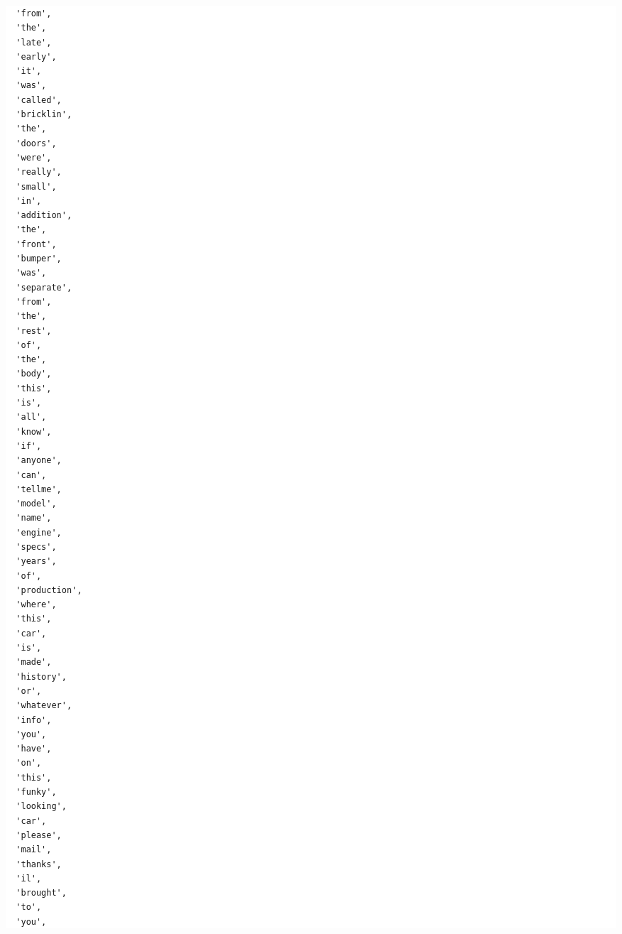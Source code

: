       'from',
      'the',
      'late',
      'early',
      'it',
      'was',
      'called',
      'bricklin',
      'the',
      'doors',
      'were',
      'really',
      'small',
      'in',
      'addition',
      'the',
      'front',
      'bumper',
      'was',
      'separate',
      'from',
      'the',
      'rest',
      'of',
      'the',
      'body',
      'this',
      'is',
      'all',
      'know',
      'if',
      'anyone',
      'can',
      'tellme',
      'model',
      'name',
      'engine',
      'specs',
      'years',
      'of',
      'production',
      'where',
      'this',
      'car',
      'is',
      'made',
      'history',
      'or',
      'whatever',
      'info',
      'you',
      'have',
      'on',
      'this',
      'funky',
      'looking',
      'car',
      'please',
      'mail',
      'thanks',
      'il',
      'brought',
      'to',
      'you',